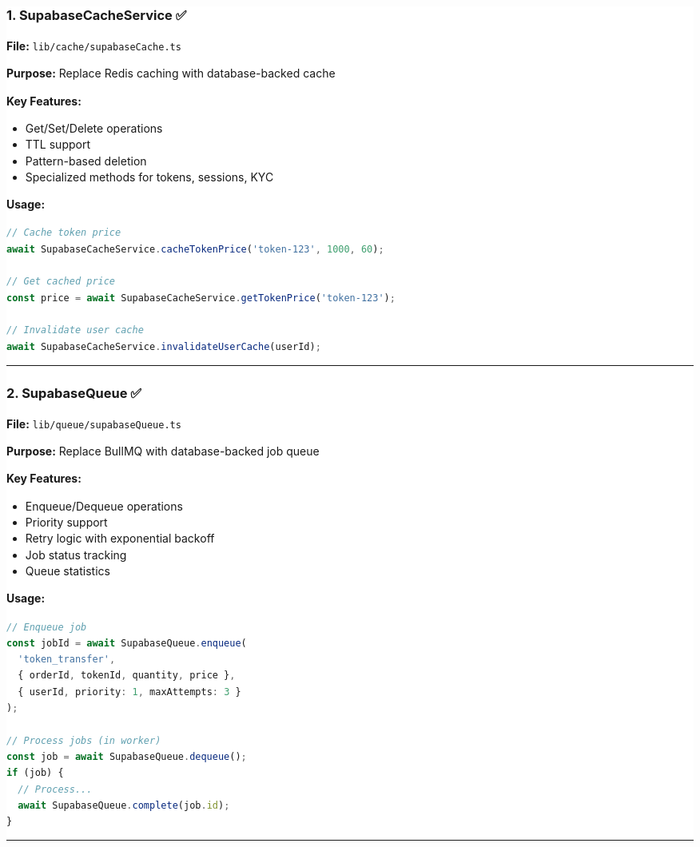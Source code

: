 ### **1. SupabaseCacheService** ✅
**File:** `lib/cache/supabaseCache.ts`

**Purpose:** Replace Redis caching with database-backed cache

**Key Features:**
- Get/Set/Delete operations
- TTL support
- Pattern-based deletion
- Specialized methods for tokens, sessions, KYC

**Usage:**
```typescript
// Cache token price
await SupabaseCacheService.cacheTokenPrice('token-123', 1000, 60);

// Get cached price
const price = await SupabaseCacheService.getTokenPrice('token-123');

// Invalidate user cache
await SupabaseCacheService.invalidateUserCache(userId);
```

---

### **2. SupabaseQueue** ✅
**File:** `lib/queue/supabaseQueue.ts`

**Purpose:** Replace BullMQ with database-backed job queue

**Key Features:**
- Enqueue/Dequeue operations
- Priority support
- Retry logic with exponential backoff
- Job status tracking
- Queue statistics

**Usage:**
```typescript
// Enqueue job
const jobId = await SupabaseQueue.enqueue(
  'token_transfer',
  { orderId, tokenId, quantity, price },
  { userId, priority: 1, maxAttempts: 3 }
);

// Process jobs (in worker)
const job = await SupabaseQueue.dequeue();
if (job) {
  // Process...
  await SupabaseQueue.complete(job.id);
}
```

---